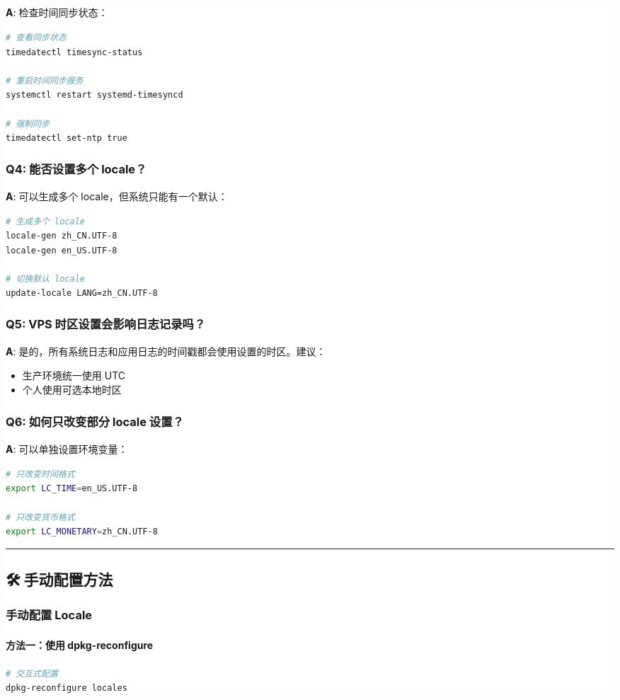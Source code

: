 **A**: 检查时间同步状态：

```bash
# 查看同步状态
timedatectl timesync-status

# 重启时间同步服务
systemctl restart systemd-timesyncd

# 强制同步
timedatectl set-ntp true
```

### Q4: 能否设置多个 locale？

**A**: 可以生成多个 locale，但系统只能有一个默认：

```bash
# 生成多个 locale
locale-gen zh_CN.UTF-8
locale-gen en_US.UTF-8

# 切换默认 locale
update-locale LANG=zh_CN.UTF-8
```

### Q5: VPS 时区设置会影响日志记录吗？

**A**: 是的，所有系统日志和应用日志的时间戳都会使用设置的时区。建议：

- 生产环境统一使用 UTC
- 个人使用可选本地时区

### Q6: 如何只改变部分 locale 设置？

**A**: 可以单独设置环境变量：

```bash
# 只改变时间格式
export LC_TIME=en_US.UTF-8

# 只改变货币格式
export LC_MONETARY=zh_CN.UTF-8
```

---

## 🛠️ 手动配置方法

### 手动配置 Locale

#### 方法一：使用 dpkg-reconfigure

```bash
# 交互式配置
dpkg-reconfigure locales
```
